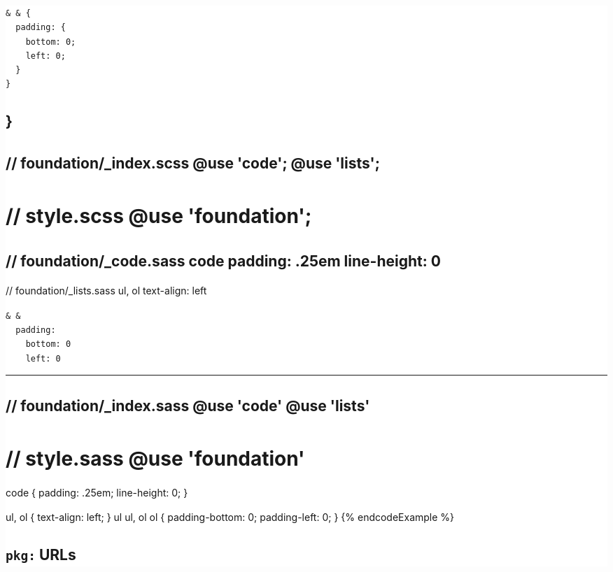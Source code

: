     & & {
      padding: {
        bottom: 0;
        left: 0;
      }
    }
  }
  ---
  // foundation/_index.scss
  @use 'code';
  @use 'lists';
  ---
  // style.scss
  @use 'foundation';
  ===
  // foundation/_code.sass
  code
    padding: .25em
    line-height: 0
  ---
  // foundation/_lists.sass
  ul, ol
    text-align: left

    & &
      padding:
        bottom: 0
        left: 0
  ---
  // foundation/_index.sass
  @use 'code'
  @use 'lists'
  ---
  // style.sass
  @use 'foundation'
  ===
  code {
    padding: .25em;
    line-height: 0;
  }

  ul, ol {
    text-align: left;
  }
  ul ul, ol ol {
    padding-bottom: 0;
    padding-left: 0;
  }
{% endcodeExample %}

## `pkg:` URLs
